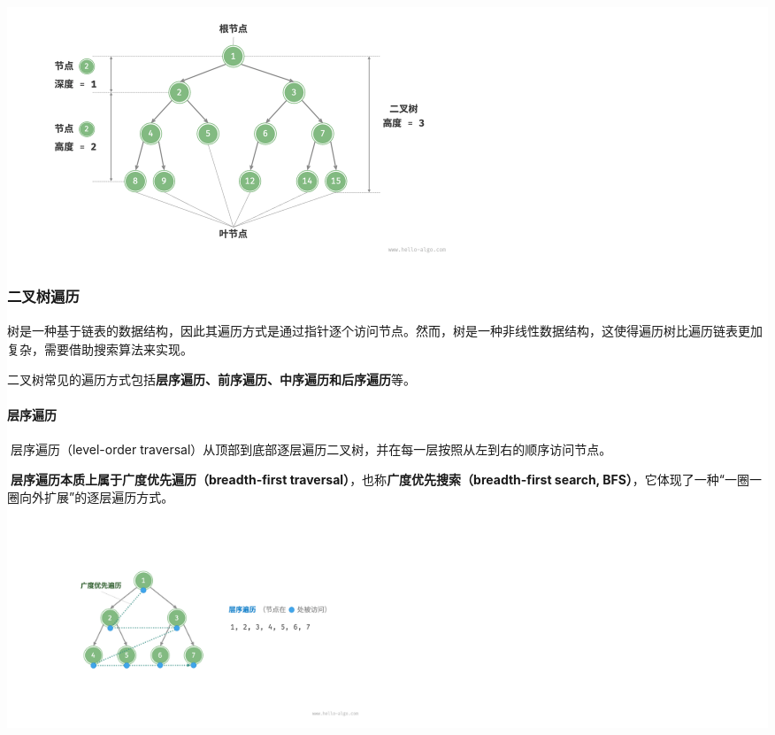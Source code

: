 <img src="https://raw.githubusercontent.com/GLeXios/Notes/main/pics/binary_tree_terminology.png" alt="二叉树的常用术语" style="zoom:50%;" />

### 二叉树遍历

​	树是一种基于链表的数据结构，因此其遍历方式是通过指针逐个访问节点。然而，树是一种非线性数据结构，这使得遍历树比遍历链表更加复杂，需要借助搜索算法来实现。

二叉树常见的遍历方式包括**层序遍历、前序遍历、中序遍历和后序遍历**等。

#### 层序遍历

​	层序遍历（level-order traversal）从顶部到底部逐层遍历二叉树，并在每一层按照从左到右的顺序访问节点。

​	**层序遍历本质上属于广度优先遍历（breadth-first traversal）**，也称**广度优先搜索（breadth-first search, BFS）**，它体现了一种“一圈一圈向外扩展”的逐层遍历方式。

<img src="https://raw.githubusercontent.com/GLeXios/Notes/main/pics/binary_tree_bfs.png" alt="二叉树的层序遍历" style="zoom:40%;" />
